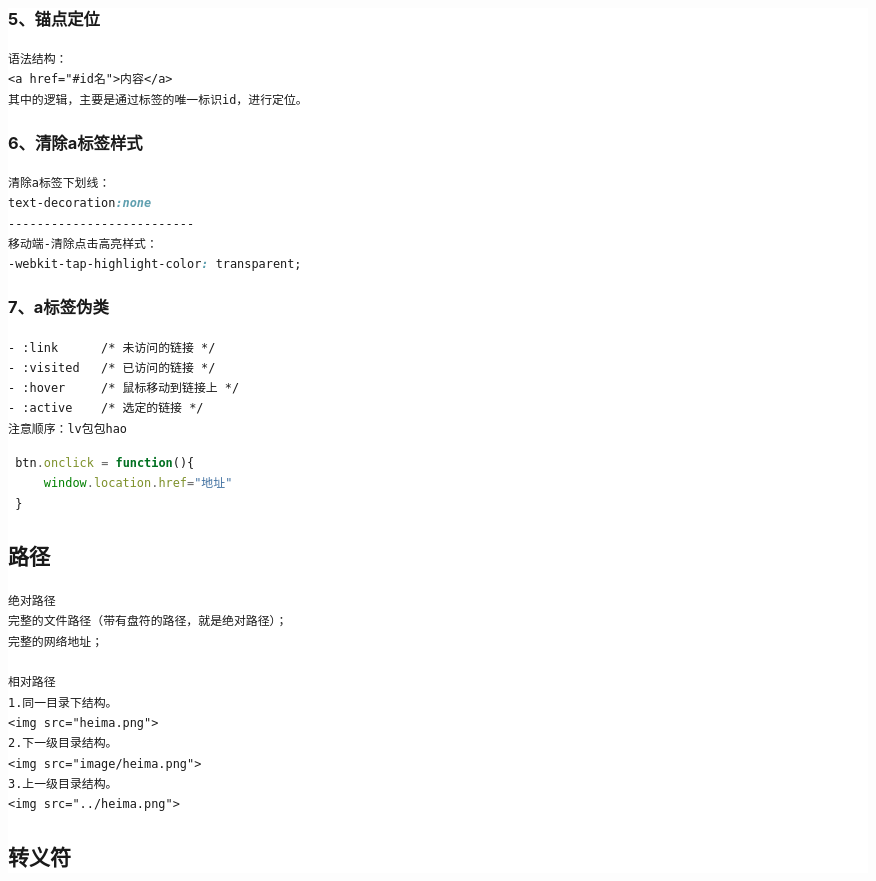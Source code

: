### 5、锚点定位

```
语法结构：
<a href="#id名">内容</a>
其中的逻辑，主要是通过标签的唯一标识id，进行定位。
```

### 6、清除a标签样式

```css
清除a标签下划线：
text-decoration:none
--------------------------
移动端-清除点击高亮样式：
-webkit-tap-highlight-color: transparent;
```

### 7、a标签伪类

```
- :link      /* 未访问的链接 */
- :visited   /* 已访问的链接 */
- :hover     /* 鼠标移动到链接上 */
- :active    /* 选定的链接 */
注意顺序：lv包包hao
```

```js
 btn.onclick = function(){
     window.location.href="地址"
 }

```



## **路径**

```
绝对路径
完整的文件路径（带有盘符的路径，就是绝对路径）；
完整的网络地址；

相对路径
1.同一目录下结构。
<img src="heima.png">
2.下一级目录结构。
<img src="image/heima.png">
3.上一级目录结构。
<img src="../heima.png">
```



## **转义符**
